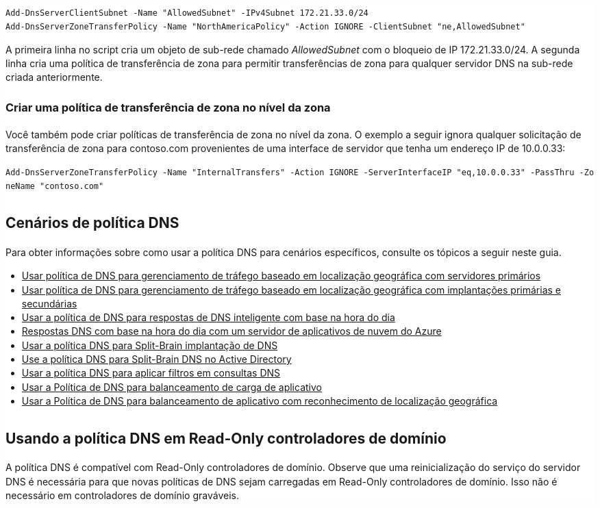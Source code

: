 ```
Add-DnsServerClientSubnet -Name "AllowedSubnet" -IPv4Subnet 172.21.33.0/24
Add-DnsServerZoneTransferPolicy -Name "NorthAmericaPolicy" -Action IGNORE -ClientSubnet "ne,AllowedSubnet"
```

A primeira linha no script cria um objeto de sub-rede chamado *AllowedSubnet* com o bloqueio de IP 172.21.33.0/24. A segunda linha cria uma política de transferência de zona para permitir transferências de zona para qualquer servidor DNS na sub-rede criada anteriormente.

### <a name="create-a-zone-level-zone-transfer-policy"></a>Criar uma política de transferência de zona no nível da zona
Você também pode criar políticas de transferência de zona no nível da zona. O exemplo a seguir ignora qualquer solicitação de transferência de zona para contoso.com provenientes de uma interface de servidor que tenha um endereço IP de 10.0.0.33:

```
Add-DnsServerZoneTransferPolicy -Name "InternalTransfers" -Action IGNORE -ServerInterfaceIP "eq,10.0.0.33" -PassThru -ZoneName "contoso.com"
```

## <a name="dns-policy-scenarios"></a>Cenários de política DNS

Para obter informações sobre como usar a política DNS para cenários específicos, consulte os tópicos a seguir neste guia.

- [Usar política de DNS para gerenciamento de tráfego baseado em localização geográfica com servidores primários](primary-geo-location.md)
- [Usar política de DNS para gerenciamento de tráfego baseado em localização geográfica com implantações primárias e secundárias](primary-secondary-geo-location.md)
- [Usar a política de DNS para respostas de DNS inteligente com base na hora do dia](dns-tod-intelligent.md)
- [Respostas DNS com base na hora do dia com um servidor de aplicativos de nuvem do Azure](dns-tod-azure-cloud-app-server.md)
- [Usar a política DNS para Split-Brain implantação de DNS](split-brain-DNS-deployment.md)
- [Use a política DNS para Split-Brain DNS no Active Directory](dns-sb-with-ad.md)
- [Usar a política DNS para aplicar filtros em consultas DNS](apply-filters-on-dns-queries.md)
- [Usar a Política de DNS para balanceamento de carga de aplicativo](app-lb.md)
- [Usar a Política de DNS para balanceamento de aplicativo com reconhecimento de localização geográfica](app-lb-geo.md)

## <a name="using-dns-policy-on-read-only-domain-controllers"></a>Usando a política DNS em Read-Only controladores de domínio

A política DNS é compatível com Read-Only controladores de domínio. Observe que uma reinicialização do serviço do servidor DNS é necessária para que novas políticas de DNS sejam carregadas em Read-Only controladores de domínio. Isso não é necessário em controladores de domínio graváveis.
